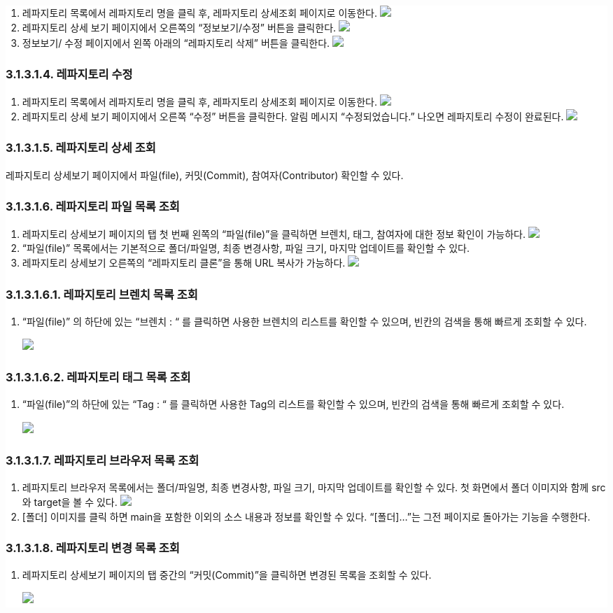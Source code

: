 1. 레파지토리 목록에서 레파지토리 명을 클릭 후, 레파지토리 상세조회 페이지로 이동한다. ![](https://github.com/ilkwon-infranics/paasta_ta_major/tree/db53372ca102ae1fc212c97321019af99a6daf99/Use-Guide/images/source_control/image019.png)
2. 레파지토리 상세 보기 페이지에서 오른쪽의 “정보보기/수정” 버튼을 클릭한다. ![](https://github.com/ilkwon-infranics/paasta_ta_major/tree/db53372ca102ae1fc212c97321019af99a6daf99/Use-Guide/images/source_control/image031.png)
3. 정보보기/ 수정 페이지에서 왼쪽 아래의 “레파지토리 삭제” 버튼을 클릭한다. ![](https://github.com/ilkwon-infranics/paasta_ta_major/tree/db53372ca102ae1fc212c97321019af99a6daf99/Use-Guide/images/source_control/image032.png)

### 3.1.3.1.4. 레파지토리 수정

1. 레파지토리 목록에서 레파지토리 명을 클릭 후, 레파지토리 상세조회 페이지로 이동한다. ![](https://github.com/ilkwon-infranics/paasta_ta_major/tree/db53372ca102ae1fc212c97321019af99a6daf99/Use-Guide/images/source_control/image019.png)
2. 레파지토리 상세 보기 페이지에서 오른쪽 “수정” 버튼을 클릭한다. 알림 메시지 “수정되었습니다.” 나오면 레파지토리 수정이 완료된다. ![](https://github.com/ilkwon-infranics/paasta_ta_major/tree/db53372ca102ae1fc212c97321019af99a6daf99/Use-Guide/images/source_control/image033.png)

### 3.1.3.1.5. 레파지토리 상세 조회

레파지토리 상세보기 페이지에서 파일\(file\), 커밋\(Commit\), 참여자\(Contributor\) 확인할 수 있다.

### 3.1.3.1.6. 레파지토리 파일 목록 조회

1. 레파지토리 상세보기 페이지의 탭 첫 번째 왼쪽의 “파일\(file\)”을 클릭하면 브렌치, 태그, 참여자에 대한 정보 확인이 가능하다. ![](https://github.com/ilkwon-infranics/paasta_ta_major/tree/db53372ca102ae1fc212c97321019af99a6daf99/Use-Guide/images/source_control/image034.png)
2. “파일\(file\)” 목록에서는 기본적으로 폴더/파일명, 최종 변경사항, 파일 크기, 마지막 업데이트를 확인할 수 있다.
3. 레파지토리 상세보기 오른쪽의 “레파지토리 클론”을 통해 URL 복사가 가능하다. ![](https://github.com/ilkwon-infranics/paasta_ta_major/tree/db53372ca102ae1fc212c97321019af99a6daf99/Use-Guide/images/source_control/image035.png)

### 3.1.3.1.6.1. 레파지토리 브렌치 목록 조회

1. “파일\(file\)” 의 하단에 있는 “브렌치 : “ 를 클릭하면 사용한 브렌치의 리스트를 확인할 수 있으며, 빈칸의 검색을 통해 빠르게 조회할 수 있다.

   ![](https://github.com/ilkwon-infranics/paasta_ta_major/tree/db53372ca102ae1fc212c97321019af99a6daf99/Use-Guide/images/source_control/image036.png)

### 3.1.3.1.6.2. 레파지토리 태그 목록 조회

1. “파일\(file\)”의 하단에 있는  “Tag : “ 를 클릭하면 사용한 Tag의 리스트를 확인할 수 있으며, 빈칸의 검색을 통해 빠르게 조회할 수 있다.

   ![](https://github.com/ilkwon-infranics/paasta_ta_major/tree/db53372ca102ae1fc212c97321019af99a6daf99/Use-Guide/images/source_control/image037.png)

### 3.1.3.1.7. 레파지토리 브라우저 목록 조회

1. 레파지토리 브라우저 목록에서는 폴더/파일명, 최종 변경사항, 파일 크기, 마지막 업데이트를 확인할 수 있다. 첫 화면에서 폴더 이미지와 함께 src와 target을 볼 수 있다. ![](https://github.com/ilkwon-infranics/paasta_ta_major/tree/db53372ca102ae1fc212c97321019af99a6daf99/Use-Guide/images/source_control/image038.png)
2. \[폴더\] 이미지를 클릭 하면 main을 포함한 이외의 소스 내용과 정보를 확인할 수 있다. “\[폴더\]…”는 그전 페이지로 돌아가는 기능을 수행한다.

### 3.1.3.1.8. 레파지토리 변경 목록 조회

1. 레파지토리 상세보기 페이지의 탭 중간의 “커밋\(Commit\)”을 클릭하면 변경된 목록을 조회할 수 있다.

   ![](https://github.com/ilkwon-infranics/paasta_ta_major/tree/db53372ca102ae1fc212c97321019af99a6daf99/Use-Guide/images/source_control/image039.png)
